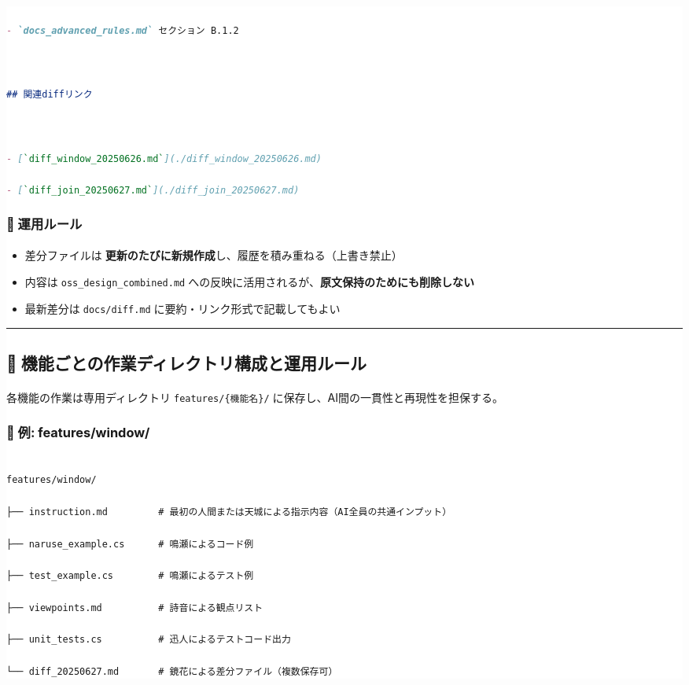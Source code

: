 ```markdown

- `docs_advanced_rules.md` セクション B.1.2



## 関連diffリンク



- [`diff_window_20250626.md`](./diff_window_20250626.md)

- [`diff_join_20250627.md`](./diff_join_20250627.md)

```



### 🚦 運用ルール



- 差分ファイルは **更新のたびに新規作成**し、履歴を積み重ねる（上書き禁止）

- 内容は `oss_design_combined.md` への反映に活用されるが、**原文保持のためにも削除しない**

- 最新差分は `docs/diff.md` に要約・リンク形式で記載してもよい



---



## 📁 機能ごとの作業ディレクトリ構成と運用ルール



各機能の作業は専用ディレクトリ `features/{機能名}/` に保存し、AI間の一貫性と再現性を担保する。



### 📁 例: features/window/



```

features/window/

├── instruction.md         # 最初の人間または天城による指示内容（AI全員の共通インプット）

├── naruse_example.cs      # 鳴瀬によるコード例

├── test_example.cs        # 鳴瀬によるテスト例

├── viewpoints.md          # 詩音による観点リスト

├── unit_tests.cs          # 迅人によるテストコード出力

└── diff_20250627.md       # 鏡花による差分ファイル（複数保存可）

```
